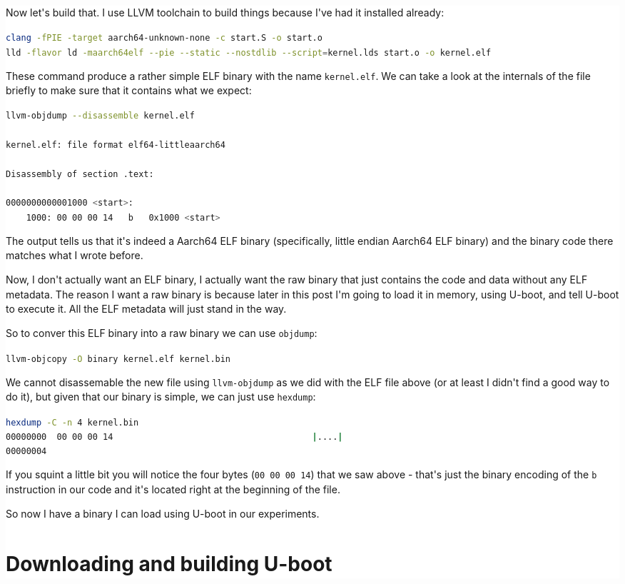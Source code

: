 Now let's build that. I use LLVM toolchain to build things because I've had it
installed already:

```sh
clang -fPIE -target aarch64-unknown-none -c start.S -o start.o
lld -flavor ld -maarch64elf --pie --static --nostdlib --script=kernel.lds start.o -o kernel.elf
```

These command produce a rather simple ELF binary with the name `kernel.elf`.
We can take a look at the internals of the file briefly to make sure that it
contains what we expect:

```sh
llvm-objdump --disassemble kernel.elf 

kernel.elf:	file format elf64-littleaarch64

Disassembly of section .text:

0000000000001000 <start>:
    1000: 00 00 00 14  	b	0x1000 <start>
```

The output tells us that it's indeed a Aarch64 ELF binary (specifically, little
endian Aarch64 ELF binary) and the binary code there matches what I wrote
before.

Now, I don't actually want an ELF binary, I actually want the raw binary that
just contains the code and data without any ELF metadata. The reason I want a
raw binary is because later in this post I'm going to load it in memory, using
U-boot, and tell U-boot to execute it. All the ELF metadata will just stand in
the way.

So to conver this ELF binary into a raw binary we can use `objdump`:

```sh
llvm-objcopy -O binary kernel.elf kernel.bin
```

We cannot disassemable the new file using `llvm-objdump` as we did with the ELF
file above (or at least I didn't find a good way to do it), but given that our
binary is simple, we can just use `hexdump`:

```sh
hexdump -C -n 4 kernel.bin 
00000000  00 00 00 14                                       |....|
00000004
```

If you squint a little bit you will notice the four bytes (`00 00 00 14`) that
we saw above - that's just the binary encoding of the `b` instruction in our
code and it's located right at the beginning of the file.

So now I have a binary I can load using U-boot in our experiments.

# Downloading and building U-boot
